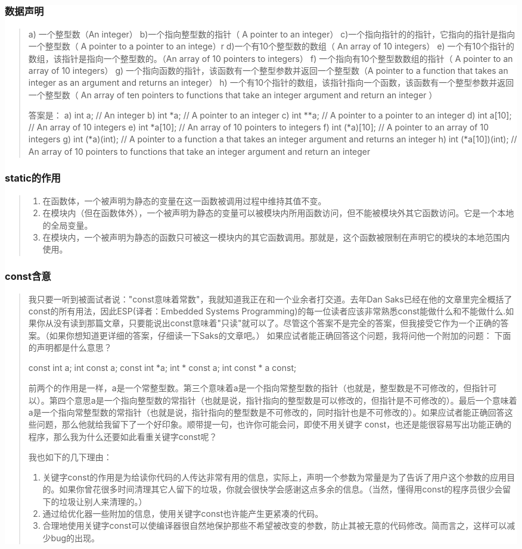 ### 数据声明

>a) 一个整型数（An integer） 
> b)一个指向整型数的指针（ A pointer to an integer） 
> c)一个指向指针的的指针，它指向的指针是指向一个整型数（ A pointer to a pointer to an intege）r 
> d)一个有10个整型数的数组（ An array of 10 integers） 
> e) 一个有10个指针的数组，该指针是指向一个整型数的。（An array of 10 pointers to integers） 
> f) 一个指向有10个整型数数组的指针（ A pointer to an array of 10 integers） 
> g) 一个指向函数的指针，该函数有一个整型参数并返回一个整型数（A pointer to a function that takes an integer as an argument and returns an integer） 
> h) 一个有10个指针的数组，该指针指向一个函数，该函数有一个整型参数并返回一个整型数（ An array of ten pointers to functions that take an integer argument and return an integer ）
>
>答案是： 
> a) int a; // An integer 
> b) int *a; // A pointer to an integer 
> c) int **a; // A pointer to a pointer to an integer 
> d) int a[10]; // An array of 10 integers 
> e) int *a[10]; // An array of 10 pointers to integers 
> f) int (*a)[10]; // A pointer to an array of 10 integers 
> g) int (*a)(int); // A pointer to a function a that takes an integer argument and returns an integer 
> h) int (*a[10])(int); // An array of 10 pointers to functions that take an integer argument and return an integer

### static的作用

>1. 在函数体，一个被声明为静态的变量在这一函数被调用过程中维持其值不变。
>2. 在模块内（但在函数体外），一个被声明为静态的变量可以被模块内所用函数访问，但不能被模块外其它函数访问。它是一个本地的全局变量。
>3. 在模块内，一个被声明为静态的函数只可被这一模块内的其它函数调用。那就是，这个函数被限制在声明它的模块的本地范围内使用。

### const含意

>我只要一听到被面试者说："const意味着常数"，我就知道我正在和一个业余者打交道。去年Dan Saks已经在他的文章里完全概括了const的所有用法，因此ESP(译者：Embedded Systems Programming)的每一位读者应该非常熟悉const能做什么和不能做什么.如果你从没有读到那篇文章，只要能说出const意味着"只读"就可以了。尽管这个答案不是完全的答案，但我接受它作为一个正确的答案。（如果你想知道更详细的答案，仔细读一下Saks的文章吧。）
> 如果应试者能正确回答这个问题，我将问他一个附加的问题：
> 下面的声明都是什么意思？
>
> const int a;
> int const a;
> const int *a;
> int * const a;
> int const * a const;
>
>前两个的作用是一样，a是一个常整型数。第三个意味着a是一个指向常整型数的指针（也就是，整型数是不可修改的，但指针可以）。第四个意思a是一个指向整型数的常指针（也就是说，指针指向的整型数是可以修改的，但指针是不可修改的）。最后一个意味着a是一个指向常整型数的常指针（也就是说，指针指向的整型数是不可修改的，同时指针也是不可修改的）。如果应试者能正确回答这些问题，那么他就给我留下了一个好印象。顺带提一句，也许你可能会问，即使不用关键字 const，也还是能很容易写出功能正确的程序，那么我为什么还要如此看重关键字const呢？
>
>我也如下的几下理由：
>
>1) 关键字const的作用是为给读你代码的人传达非常有用的信息，实际上，声明一个参数为常量是为了告诉了用户这个参数的应用目的。如果你曾花很多时间清理其它人留下的垃圾，你就会很快学会感谢这点多余的信息。（当然，懂得用const的程序员很少会留下的垃圾让别人来清理的。）
>2) 通过给优化器一些附加的信息，使用关键字const也许能产生更紧凑的代码。
>3) 合理地使用关键字const可以使编译器很自然地保护那些不希望被改变的参数，防止其被无意的代码修改。简而言之，这样可以减少bug的出现。
